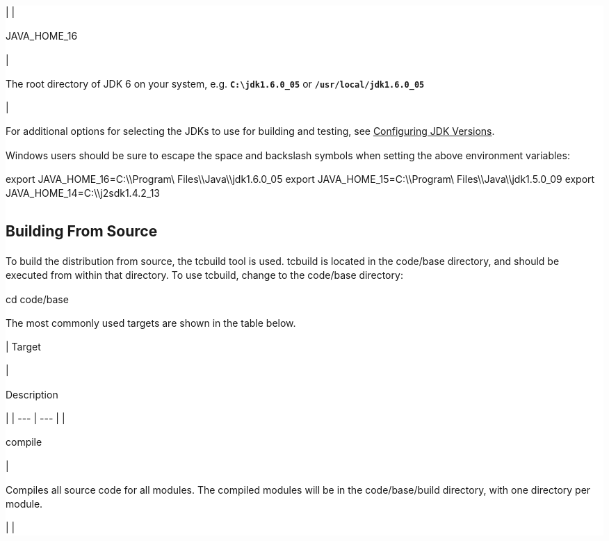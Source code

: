  |
| 

JAVA\_HOME\_16

 | 

The root directory of JDK 6 on your system, e.g. **`C:\jdk1.6.0_05`** or **`/usr/local/jdk1.6.0_05`**

 |

For additional options for selecting the JDKs to use for building and testing, see [Configuring JDK Versions](#BuildingTerracottaSoftware-ConfiguringJDKVersions).

Windows users should be sure to escape the space and backslash symbols when setting the above environment variables:

export JAVA\_HOME\_16=C:\\\\Program\\ Files\\\\Java\\\\jdk1.6.0\_05
export JAVA\_HOME\_15=C:\\\\Program\\ Files\\\\Java\\\\jdk1.5.0\_09
export JAVA\_HOME\_14=C:\\\\j2sdk1.4.2\_13

Building From Source
--------------------

To build the distribution from source, the tcbuild tool is used. tcbuild is located in the code/base directory, and should be executed from within that directory. To use tcbuild, change to the code/base directory:

cd code/base

The most commonly used targets are shown in the table below.

| 
Target

 | 

Description

 |
| --- | --- |
| 

compile

 | 

Compiles all source code for all modules. The compiled modules will be in the code/base/build directory, with one directory per module.

 |
| 
